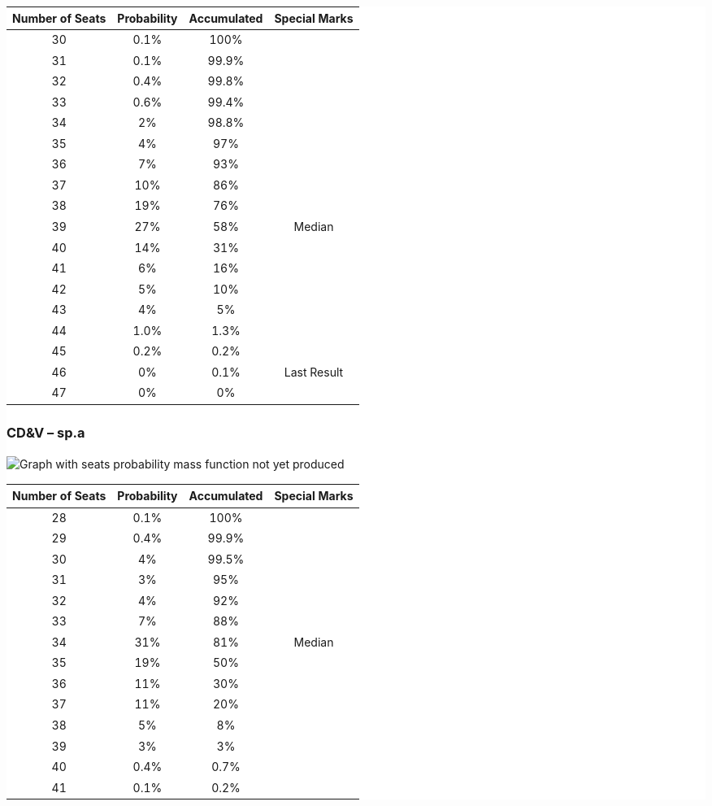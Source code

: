 | Number of Seats | Probability | Accumulated | Special Marks |
|:---------------:|:-----------:|:-----------:|:-------------:|
| 30 | 0.1% | 100% |  |
| 31 | 0.1% | 99.9% |  |
| 32 | 0.4% | 99.8% |  |
| 33 | 0.6% | 99.4% |  |
| 34 | 2% | 98.8% |  |
| 35 | 4% | 97% |  |
| 36 | 7% | 93% |  |
| 37 | 10% | 86% |  |
| 38 | 19% | 76% |  |
| 39 | 27% | 58% | Median |
| 40 | 14% | 31% |  |
| 41 | 6% | 16% |  |
| 42 | 5% | 10% |  |
| 43 | 4% | 5% |  |
| 44 | 1.0% | 1.3% |  |
| 45 | 0.2% | 0.2% |  |
| 46 | 0% | 0.1% | Last Result |
| 47 | 0% | 0% |  |

### CD&V – sp.a

![Graph with seats probability mass function not yet produced](2018-06-06-Ipsos-coalitions-seats-pmf-cdv–spa.png "Seats Probability Mass Function")

| Number of Seats | Probability | Accumulated | Special Marks |
|:---------------:|:-----------:|:-----------:|:-------------:|
| 28 | 0.1% | 100% |  |
| 29 | 0.4% | 99.9% |  |
| 30 | 4% | 99.5% |  |
| 31 | 3% | 95% |  |
| 32 | 4% | 92% |  |
| 33 | 7% | 88% |  |
| 34 | 31% | 81% | Median |
| 35 | 19% | 50% |  |
| 36 | 11% | 30% |  |
| 37 | 11% | 20% |  |
| 38 | 5% | 8% |  |
| 39 | 3% | 3% |  |
| 40 | 0.4% | 0.7% |  |
| 41 | 0.1% | 0.2% |  |